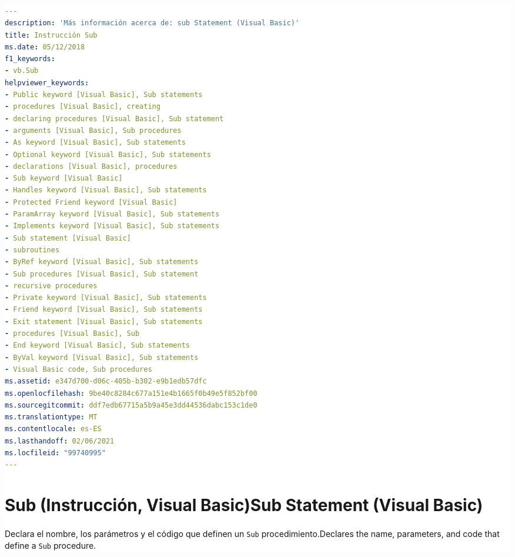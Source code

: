 ```yaml
---
description: 'Más información acerca de: sub Statement (Visual Basic)'
title: Instrucción Sub
ms.date: 05/12/2018
f1_keywords:
- vb.Sub
helpviewer_keywords:
- Public keyword [Visual Basic], Sub statements
- procedures [Visual Basic], creating
- declaring procedures [Visual Basic], Sub statement
- arguments [Visual Basic], Sub procedures
- As keyword [Visual Basic], Sub statements
- Optional keyword [Visual Basic], Sub statements
- declarations [Visual Basic], procedures
- Sub keyword [Visual Basic]
- Handles keyword [Visual Basic], Sub statements
- Protected Friend keyword [Visual Basic]
- ParamArray keyword [Visual Basic], Sub statements
- Implements keyword [Visual Basic], Sub statements
- Sub statement [Visual Basic]
- subroutines
- ByRef keyword [Visual Basic], Sub statements
- Sub procedures [Visual Basic], Sub statement
- recursive procedures
- Private keyword [Visual Basic], Sub statements
- Friend keyword [Visual Basic], Sub statements
- Exit statement [Visual Basic], Sub statements
- procedures [Visual Basic], Sub
- End keyword [Visual Basic], Sub statements
- ByVal keyword [Visual Basic], Sub statements
- Visual Basic code, Sub procedures
ms.assetid: e347d700-d06c-405b-b302-e9b1edb57dfc
ms.openlocfilehash: 9be40c8284c677a151e4b1665f0b49e5f852bf00
ms.sourcegitcommit: ddf7edb67715a5b9a45e3dd44536dabc153c1de0
ms.translationtype: MT
ms.contentlocale: es-ES
ms.lasthandoff: 02/06/2021
ms.locfileid: "99740995"
---
```

# <a name="sub-statement-visual-basic"></a><span data-ttu-id="9d996-103">Sub (Instrucción, Visual Basic)</span><span class="sxs-lookup"><span data-stu-id="9d996-103">Sub Statement (Visual Basic)</span></span>

<span data-ttu-id="9d996-104">Declara el nombre, los parámetros y el código que definen un `Sub` procedimiento.</span><span class="sxs-lookup"><span data-stu-id="9d996-104">Declares the name, parameters, and code that define a `Sub` procedure.</span></span>
